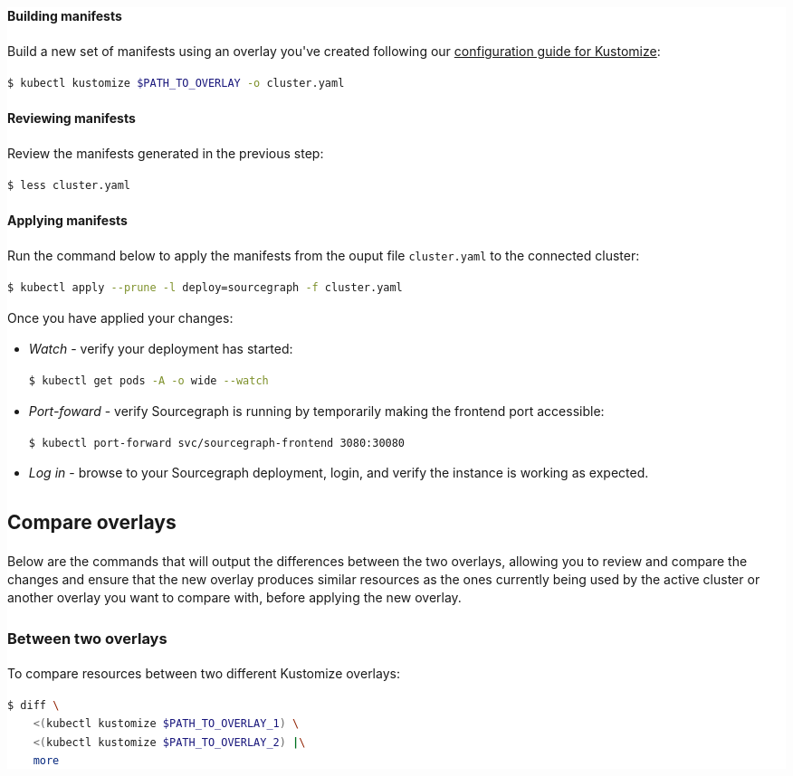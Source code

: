 #### Building manifests

Build a new set of manifests using an overlay you've created following our [configuration guide for Kustomize](kustomize/index.md):
   
```bash
$ kubectl kustomize $PATH_TO_OVERLAY -o cluster.yaml
```

#### Reviewing manifests

Review the manifests generated in the previous step:
   
```bash
$ less cluster.yaml
```

#### Applying manifests

Run the command below to apply the manifests from the ouput file `cluster.yaml` to the connected cluster:

```bash
$ kubectl apply --prune -l deploy=sourcegraph -f cluster.yaml
```

Once you have applied your changes:

- *Watch* - verify your deployment has started:

  ```bash
  $ kubectl get pods -A -o wide --watch
  ```

- *Port-foward* - verify Sourcegraph is running by temporarily making the frontend port accessible:

  ```sh
  $ kubectl port-forward svc/sourcegraph-frontend 3080:30080
  ```

- *Log in* - browse to your Sourcegraph deployment, login, and verify the instance is working as expected.


## Compare overlays

Below are the commands that will output the differences between the two overlays, allowing you to review and compare the changes and ensure that the new overlay produces similar resources as the ones currently being used by the active cluster or another overlay you want to compare with, before applying the new overlay.

### Between two overlays

To compare resources between two different Kustomize overlays:

```bash
$ diff \
    <(kubectl kustomize $PATH_TO_OVERLAY_1) \
    <(kubectl kustomize $PATH_TO_OVERLAY_2) |\
    more
```
